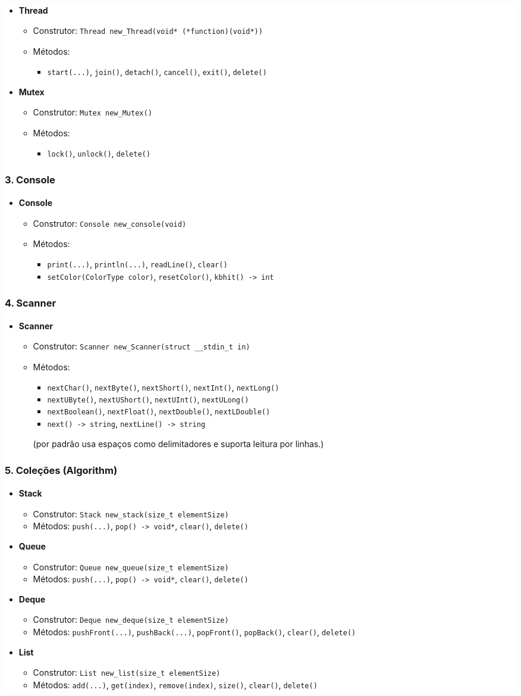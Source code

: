 * **Thread**

  * Construtor: `Thread new_Thread(void* (*function)(void*))`
  * Métodos:

    * `start(...)`, `join()`, `detach()`, `cancel()`, `exit()`, `delete()`

* **Mutex**

  * Construtor: `Mutex new_Mutex()`
  * Métodos:

    * `lock()`, `unlock()`, `delete()`

### 3. Console

* **Console**

  * Construtor: `Console new_console(void)`
  * Métodos:

    * `print(...)`, `println(...)`, `readLine()`, `clear()`
    * `setColor(ColorType color)`, `resetColor()`, `kbhit() -> int`

### 4. Scanner

* **Scanner**

  * Construtor: `Scanner new_Scanner(struct __stdin_t in)`
  * Métodos:

    * `nextChar()`, `nextByte()`, `nextShort()`, `nextInt()`, `nextLong()`
    * `nextUByte()`, `nextUShort()`, `nextUInt()`, `nextULong()`
    * `nextBoolean()`, `nextFloat()`, `nextDouble()`, `nextLDouble()`
    * `next() -> string`, `nextLine() -> string`

    (por padrão usa espaços como delimitadores e suporta leitura por linhas.)

### 5. Coleções (Algorithm)

* **Stack**

  * Construtor: `Stack new_stack(size_t elementSize)`
  * Métodos: `push(...)`, `pop() -> void*`, `clear()`, `delete()`

* **Queue**

  * Construtor: `Queue new_queue(size_t elementSize)`
  * Métodos: `push(...)`, `pop() -> void*`, `clear()`, `delete()`

* **Deque**

  * Construtor: `Deque new_deque(size_t elementSize)`
  * Métodos: `pushFront(...)`, `pushBack(...)`, `popFront()`, `popBack()`, `clear()`, `delete()`

* **List**

  * Construtor: `List new_list(size_t elementSize)`
  * Métodos: `add(...)`, `get(index)`, `remove(index)`, `size()`, `clear()`, `delete()`
